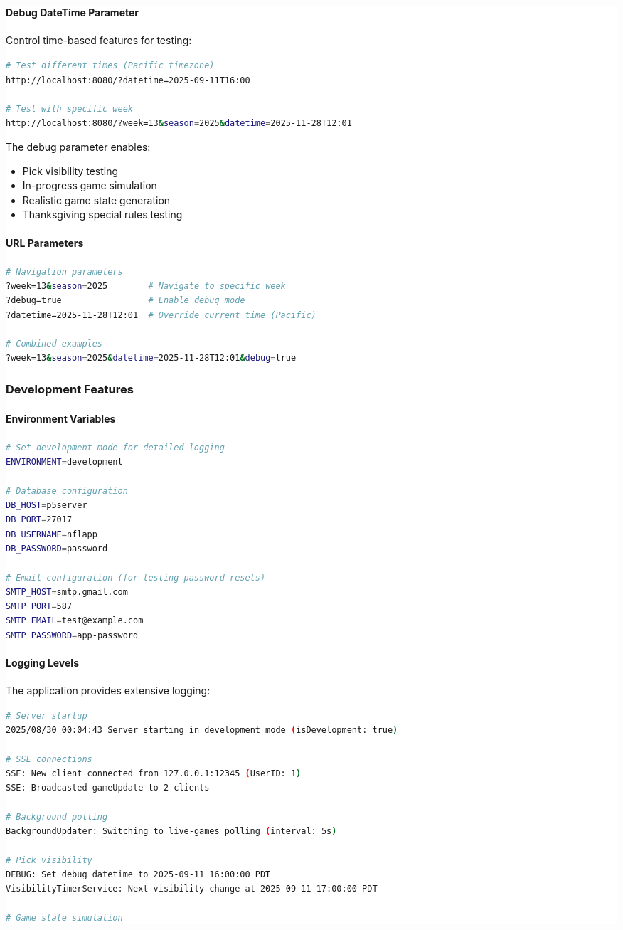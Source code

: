 #### Debug DateTime Parameter
Control time-based features for testing:
```bash
# Test different times (Pacific timezone)
http://localhost:8080/?datetime=2025-09-11T16:00

# Test with specific week
http://localhost:8080/?week=13&season=2025&datetime=2025-11-28T12:01
```

The debug parameter enables:
- Pick visibility testing
- In-progress game simulation
- Realistic game state generation
- Thanksgiving special rules testing

#### URL Parameters
```bash
# Navigation parameters
?week=13&season=2025        # Navigate to specific week
?debug=true                 # Enable debug mode
?datetime=2025-11-28T12:01  # Override current time (Pacific)

# Combined examples
?week=13&season=2025&datetime=2025-11-28T12:01&debug=true
```

### Development Features

#### Environment Variables
```bash
# Set development mode for detailed logging
ENVIRONMENT=development

# Database configuration
DB_HOST=p5server
DB_PORT=27017
DB_USERNAME=nflapp
DB_PASSWORD=password

# Email configuration (for testing password resets)
SMTP_HOST=smtp.gmail.com
SMTP_PORT=587
SMTP_EMAIL=test@example.com
SMTP_PASSWORD=app-password
```

#### Logging Levels
The application provides extensive logging:
```bash
# Server startup
2025/08/30 00:04:43 Server starting in development mode (isDevelopment: true)

# SSE connections
SSE: New client connected from 127.0.0.1:12345 (UserID: 1)
SSE: Broadcasted gameUpdate to 2 clients

# Background polling
BackgroundUpdater: Switching to live-games polling (interval: 5s)

# Pick visibility
DEBUG: Set debug datetime to 2025-09-11 16:00:00 PDT
VisibilityTimerService: Next visibility change at 2025-09-11 17:00:00 PDT

# Game state simulation  
```